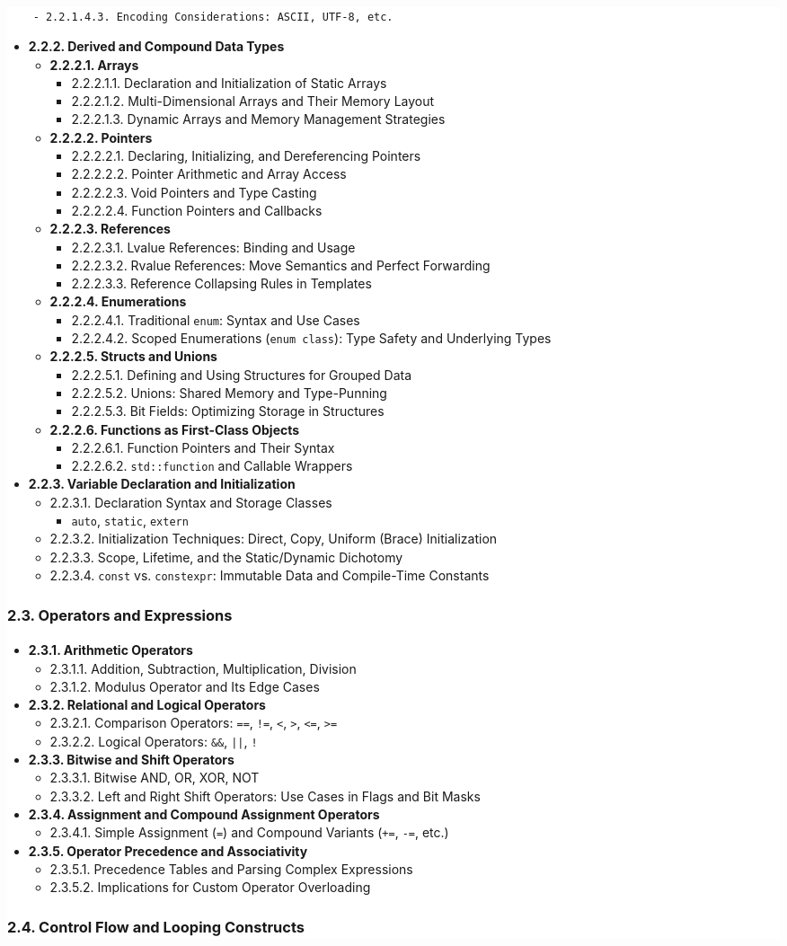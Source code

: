         - 2.2.1.4.3. Encoding Considerations: ASCII, UTF-8, etc.
- **2.2.2. Derived and Compound Data Types**
    - **2.2.2.1. Arrays**
        - 2.2.2.1.1. Declaration and Initialization of Static Arrays
        - 2.2.2.1.2. Multi-Dimensional Arrays and Their Memory Layout
        - 2.2.2.1.3. Dynamic Arrays and Memory Management Strategies
    - **2.2.2.2. Pointers**
        - 2.2.2.2.1. Declaring, Initializing, and Dereferencing Pointers
        - 2.2.2.2.2. Pointer Arithmetic and Array Access
        - 2.2.2.2.3. Void Pointers and Type Casting
        - 2.2.2.2.4. Function Pointers and Callbacks
    - **2.2.2.3. References**
        - 2.2.2.3.1. Lvalue References: Binding and Usage
        - 2.2.2.3.2. Rvalue References: Move Semantics and Perfect Forwarding
        - 2.2.2.3.3. Reference Collapsing Rules in Templates
    - **2.2.2.4. Enumerations**
        - 2.2.2.4.1. Traditional `enum`: Syntax and Use Cases
        - 2.2.2.4.2. Scoped Enumerations (`enum class`): Type Safety and Underlying Types
    - **2.2.2.5. Structs and Unions**
        - 2.2.2.5.1. Defining and Using Structures for Grouped Data
        - 2.2.2.5.2. Unions: Shared Memory and Type-Punning
        - 2.2.2.5.3. Bit Fields: Optimizing Storage in Structures
    - **2.2.2.6. Functions as First-Class Objects**
        - 2.2.2.6.1. Function Pointers and Their Syntax
        - 2.2.2.6.2. `std::function` and Callable Wrappers
- **2.2.3. Variable Declaration and Initialization**
    - 2.2.3.1. Declaration Syntax and Storage Classes
        - `auto`, `static`, `extern`
    - 2.2.3.2. Initialization Techniques: Direct, Copy, Uniform (Brace) Initialization
    - 2.2.3.3. Scope, Lifetime, and the Static/Dynamic Dichotomy
    - 2.2.3.4. `const` vs. `constexpr`: Immutable Data and Compile-Time Constants

### 2.3. Operators and Expressions

- **2.3.1. Arithmetic Operators**
    - 2.3.1.1. Addition, Subtraction, Multiplication, Division
    - 2.3.1.2. Modulus Operator and Its Edge Cases
- **2.3.2. Relational and Logical Operators**
    - 2.3.2.1. Comparison Operators: `==`, `!=`, `<`, `>`, `<=`, `>=`
    - 2.3.2.2. Logical Operators: `&&`, `||`, `!`
- **2.3.3. Bitwise and Shift Operators**
    - 2.3.3.1. Bitwise AND, OR, XOR, NOT
    - 2.3.3.2. Left and Right Shift Operators: Use Cases in Flags and Bit Masks
- **2.3.4. Assignment and Compound Assignment Operators**
    - 2.3.4.1. Simple Assignment (`=`) and Compound Variants (`+=`, `-=`, etc.)
- **2.3.5. Operator Precedence and Associativity**
    - 2.3.5.1. Precedence Tables and Parsing Complex Expressions
    - 2.3.5.2. Implications for Custom Operator Overloading

### 2.4. Control Flow and Looping Constructs
